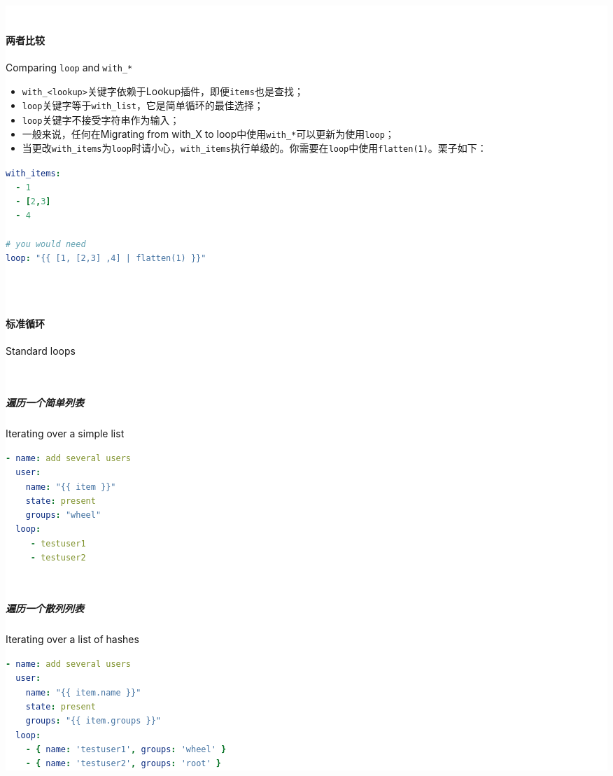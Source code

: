 
<br>


#### 两者比较

Comparing `loop` and `with_*`

- `with_<lookup>`关键字依赖于Lookup插件，即便`items`也是查找；
- `loop`关键字等于`with_list`，它是简单循环的最佳选择；
- `loop`关键字不接受字符串作为输入；
- 一般来说，任何在Migrating from with_X to loop中使用`with_*`可以更新为使用`loop`；
- 当更改`with_items`为`loop`时请小心，`with_items`执行单级的。你需要在`loop`中使用`flatten(1)`。栗子如下：

```yaml
with_items:
  - 1
  - [2,3]
  - 4

# you would need
loop: "{{ [1, [2,3] ,4] | flatten(1) }}"
```


<br>
<br>


#### 标准循环

Standard loops

<br>

##### 遍历一个简单列表

Iterating over a simple list

```yaml
- name: add several users
  user:
    name: "{{ item }}"
    state: present
    groups: "wheel"
  loop:
     - testuser1
     - testuser2
```

<br>

##### 遍历一个散列列表

Iterating over a list of hashes

```yaml
- name: add several users
  user:
    name: "{{ item.name }}"
    state: present
    groups: "{{ item.groups }}"
  loop:
    - { name: 'testuser1', groups: 'wheel' }
    - { name: 'testuser2', groups: 'root' }
```
